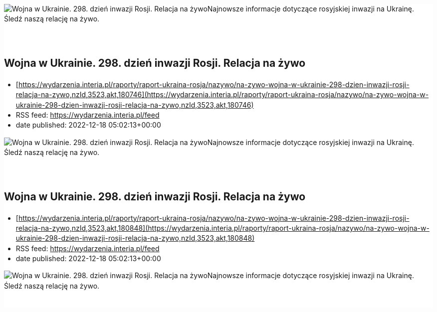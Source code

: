 <p><a href="https://wydarzenia.interia.pl/raporty/raport-ukraina-rosja/nazywo/na-zywo-wojna-w-ukrainie-298-dzien-inwazji-rosji-relacja-na-zywo,nzId,3523,akt,180649"><img align="left" alt="Wojna w Ukrainie. 298. dzień inwazji Rosji. Relacja na żywo" src="https://i.iplsc.com/wojna-w-ukrainie-298-dzien-inwazji-rosji-relacja-na-zywo/000GI6MU02AAL76B-C321.jpg" /></a>Najnowsze informacje dotyczące rosyjskiej inwazji na Ukrainę. Śledź naszą relację na żywo.</p><br clear="all" />

## Wojna w Ukrainie. 298. dzień inwazji Rosji. Relacja na żywo
 - [https://wydarzenia.interia.pl/raporty/raport-ukraina-rosja/nazywo/na-zywo-wojna-w-ukrainie-298-dzien-inwazji-rosji-relacja-na-zywo,nzId,3523,akt,180746](https://wydarzenia.interia.pl/raporty/raport-ukraina-rosja/nazywo/na-zywo-wojna-w-ukrainie-298-dzien-inwazji-rosji-relacja-na-zywo,nzId,3523,akt,180746)
 - RSS feed: https://wydarzenia.interia.pl/feed
 - date published: 2022-12-18 05:02:13+00:00

<p><a href="https://wydarzenia.interia.pl/raporty/raport-ukraina-rosja/nazywo/na-zywo-wojna-w-ukrainie-298-dzien-inwazji-rosji-relacja-na-zywo,nzId,3523,akt,180746"><img align="left" alt="Wojna w Ukrainie. 298. dzień inwazji Rosji. Relacja na żywo" src="https://i.iplsc.com/wojna-w-ukrainie-298-dzien-inwazji-rosji-relacja-na-zywo/000GI6MU02AAL76B-C321.jpg" /></a>Najnowsze informacje dotyczące rosyjskiej inwazji na Ukrainę. Śledź naszą relację na żywo.</p><br clear="all" />

## Wojna w Ukrainie. 298. dzień inwazji Rosji. Relacja na żywo
 - [https://wydarzenia.interia.pl/raporty/raport-ukraina-rosja/nazywo/na-zywo-wojna-w-ukrainie-298-dzien-inwazji-rosji-relacja-na-zywo,nzId,3523,akt,180848](https://wydarzenia.interia.pl/raporty/raport-ukraina-rosja/nazywo/na-zywo-wojna-w-ukrainie-298-dzien-inwazji-rosji-relacja-na-zywo,nzId,3523,akt,180848)
 - RSS feed: https://wydarzenia.interia.pl/feed
 - date published: 2022-12-18 05:02:13+00:00

<p><a href="https://wydarzenia.interia.pl/raporty/raport-ukraina-rosja/nazywo/na-zywo-wojna-w-ukrainie-298-dzien-inwazji-rosji-relacja-na-zywo,nzId,3523,akt,180848"><img align="left" alt="Wojna w Ukrainie. 298. dzień inwazji Rosji. Relacja na żywo" src="https://i.iplsc.com/wojna-w-ukrainie-298-dzien-inwazji-rosji-relacja-na-zywo/000GI6MU02AAL76B-C321.jpg" /></a>Najnowsze informacje dotyczące rosyjskiej inwazji na Ukrainę. Śledź naszą relację na żywo.</p><br clear="all" />

